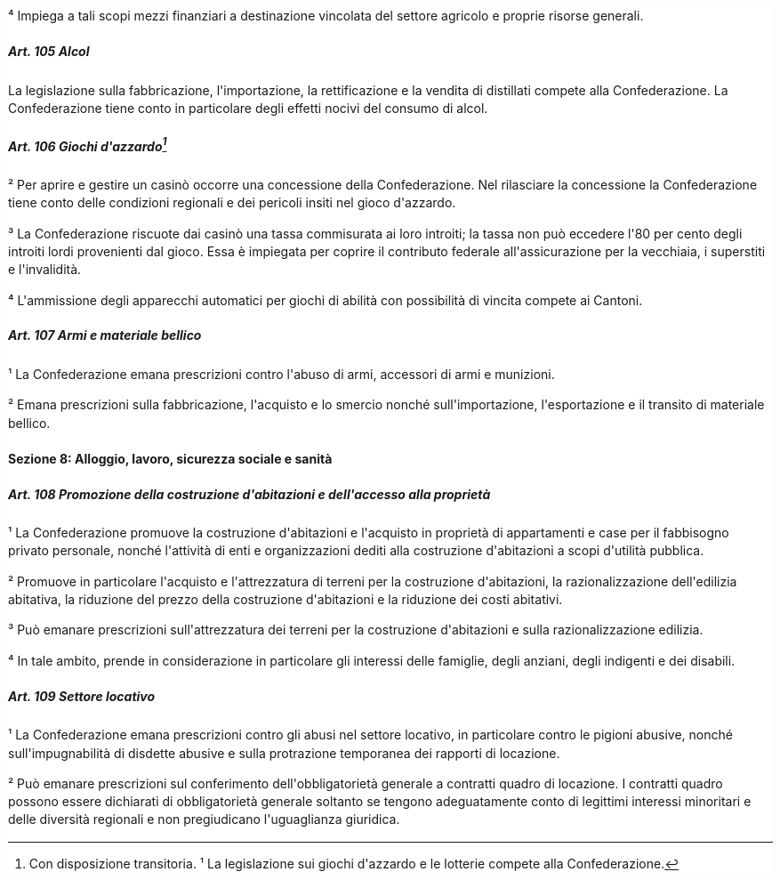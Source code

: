 ⁴ Impiega a tali scopi mezzi finanziari a destinazione vincolata del settore agricolo e proprie risorse generali.

##### Art. 105 Alcol
La legislazione sulla fabbricazione, l'importazione, la rettificazione e la vendita di distillati compete alla Confederazione. La Confederazione tiene conto in particolare degli effetti nocivi del consumo di alcol.

##### Art. 106 Giochi d'azzardo[^8]
[^8]: Con disposizione transitoria.
¹ La legislazione sui giochi d'azzardo e le lotterie compete alla Confederazione.

² Per aprire e gestire un casinò occorre una concessione della Confederazione. Nel rilasciare la concessione la Confederazione tiene conto delle condizioni regionali e dei pericoli insiti nel gioco d'azzardo.

³ La Confederazione riscuote dai casinò una tassa commisurata ai loro introiti; la tassa non può eccedere l'80 per cento degli introiti lordi provenienti dal gioco. Essa è impiegata per coprire il contributo federale all'assicurazione per la vecchiaia, i superstiti e l'invalidità.

⁴ L'ammissione degli apparecchi automatici per giochi di abilità con possibilità di vincita compete ai Cantoni.

##### Art. 107 Armi e materiale bellico
¹ La Confederazione emana prescrizioni contro l'abuso di armi, accessori di armi e munizioni.

² Emana prescrizioni sulla fabbricazione, l'acquisto e lo smercio nonché sull'importazione, l'esportazione e il transito di materiale bellico.

#### Sezione 8: Alloggio, lavoro, sicurezza sociale e sanità
##### Art. 108 Promozione della costruzione d'abitazioni e dell'accesso alla proprietà
¹ La Confederazione promuove la costruzione d'abitazioni e l'acquisto in proprietà di appartamenti e case per il fabbisogno privato personale, nonché l'attività di enti e organizzazioni dediti alla costruzione d'abitazioni a scopi d'utilità pubblica.

² Promuove in particolare l'acquisto e l'attrezzatura di terreni per la costruzione d'abitazioni, la razionalizzazione dell'edilizia abitativa, la riduzione del prezzo della costruzione d'abitazioni e la riduzione dei costi abitativi.

³ Può emanare prescrizioni sull'attrezzatura dei terreni per la costruzione d'abitazioni e sulla razionalizzazione edilizia.

⁴ In tale ambito, prende in considerazione in particolare gli interessi delle famiglie, degli anziani, degli indigenti e dei disabili.

##### Art. 109 Settore locativo
¹ La Confederazione emana prescrizioni contro gli abusi nel settore locativo, in particolare contro le pigioni abusive, nonché sull'impugnabilità di disdette abusive e sulla protrazione temporanea dei rapporti di locazione.

² Può emanare prescrizioni sul conferimento dell'obbligatorietà generale a contratti quadro di locazione. I contratti quadro possono essere dichiarati di obbligatorietà generale soltanto se tengono adeguatamente conto di legittimi interessi minoritari e delle diversità regionali e non pregiudicano l'uguaglianza giuridica.


[^1]: Con disposizione transitoria.
[^2]: Con disposizione transitoria.
[^3]: Con disposizione transitoria.
[^4]: Con disposizione transitoria.
[^5]: Con disposizione transitoria.
[^6]: Con disposizione transitoria.
[^7]: Con disposizione transitoria.
[^9]: Con disposizione transitoria.
[^10]: Con disposizione transitoria.
[^11]: Con disposizione transitoria.
[^12]: Accettato nella votazione popolare del 7 feb. 1999 (FF 1999 2511) e DF del 28 set. 1999 (FF 1999 7589).
[^13]: Con disposizione transitoria.
[^14]: Con disposizione transitoria.
[^15]: Con disposizione transitoria.
[^16]: Il legislatore ha fatto uso di questa competenza: si veda in merito il decreto federale del 20 marzo 1998 sull'aumento delle aliquote dell'imposta sul valore aggiunto a favore dell'AVS/AI/ (RU **1998** 1803). A partire dal 1&ordm; gennaio 1999, le aliquote dell'imposta sul valore aggiunto sono: 7,5% (aliquota normale), 2,3% (aliquota ridotta) e 3,5% (aliquota speciale per le prestazioni del settore alberghiero).
[^17]: Con disposizione transitoria.
[^18]: Con disposizione transitoria.
[^19]: Accettato nella votazione popolare del 7 feb. 1999 (FF **1999** 2144) e DF del 28 set. 1999 (FF **1999** 7589).
[^20]: Accettato nella votazione popolare del 7 feb. 1999 (FF **1999** 2144) e DF del 28 set. 1999 (FF **1999** 7589).